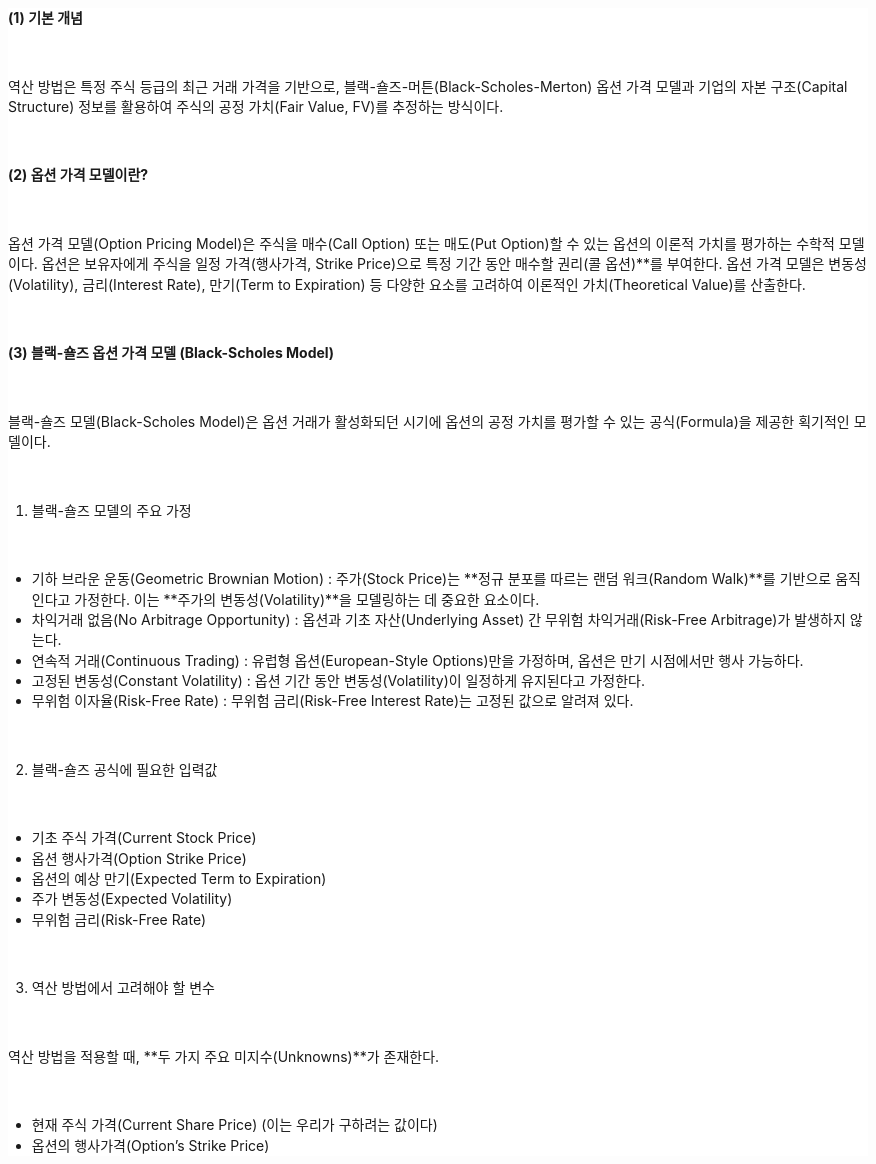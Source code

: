 **(1) 기본 개념**

​

역산 방법은 특정 주식 등급의 최근 거래 가격을 기반으로, 블랙-숄즈-머튼(Black-Scholes-Merton) 옵션 가격 모델과 기업의 자본 구조(Capital Structure) 정보를 활용하여 주식의 공정 가치(Fair Value, FV)를 추정하는 방식이다.

​

**(2) 옵션 가격 모델이란?**

​

옵션 가격 모델(Option Pricing Model)은 주식을 매수(Call Option) 또는 매도(Put Option)할 수 있는 옵션의 이론적 가치를 평가하는 수학적 모델이다. 옵션은 보유자에게 주식을 일정 가격(행사가격, Strike Price)으로 특정 기간 동안 매수할 권리(콜 옵션)\*\*를 부여한다. 옵션 가격 모델은 변동성(Volatility), 금리(Interest Rate), 만기(Term to Expiration) 등 다양한 요소를 고려하여 이론적인 가치(Theoretical Value)를 산출한다.

**​**

**(3) 블랙-숄즈 옵션 가격 모델 (Black-Scholes Model)**

​

블랙-숄즈 모델(Black-Scholes Model)은 옵션 거래가 활성화되던 시기에 옵션의 공정 가치를 평가할 수 있는 공식(Formula)을 제공한 획기적인 모델이다.

​

1) 블랙-숄즈 모델의 주요 가정

​

- 기하 브라운 운동(Geometric Brownian Motion) : 주가(Stock Price)는 \*\*정규 분포를 따르는 랜덤 워크(Random Walk)\*\*를 기반으로 움직인다고 가정한다. 이는 \*\*주가의 변동성(Volatility)\*\*을 모델링하는 데 중요한 요소이다.
- 차익거래 없음(No Arbitrage Opportunity) : 옵션과 기초 자산(Underlying Asset) 간 무위험 차익거래(Risk-Free Arbitrage)가 발생하지 않는다.
- 연속적 거래(Continuous Trading) : 유럽형 옵션(European-Style Options)만을 가정하며, 옵션은 만기 시점에서만 행사 가능하다.
- 고정된 변동성(Constant Volatility) : 옵션 기간 동안 변동성(Volatility)이 일정하게 유지된다고 가정한다.
- 무위험 이자율(Risk-Free Rate) : 무위험 금리(Risk-Free Interest Rate)는 고정된 값으로 알려져 있다.

​

2) 블랙-숄즈 공식에 필요한 입력값

​

- 기초 주식 가격(Current Stock Price)
- 옵션 행사가격(Option Strike Price)
- 옵션의 예상 만기(Expected Term to Expiration)
- 주가 변동성(Expected Volatility)
- 무위험 금리(Risk-Free Rate)

​

3) 역산 방법에서 고려해야 할 변수

​

역산 방법을 적용할 때, \*\*두 가지 주요 미지수(Unknowns)\*\*가 존재한다.

​

- 현재 주식 가격(Current Share Price) (이는 우리가 구하려는 값이다)
- 옵션의 행사가격(Option’s Strike Price)
